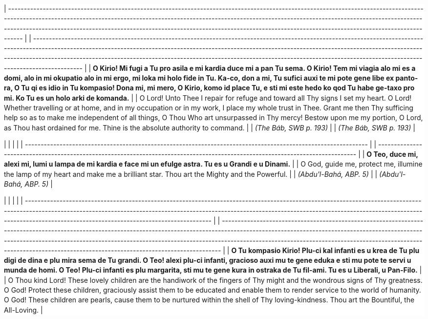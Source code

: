 | -------------------------------------------------------------------------------------------------------------------------------------------------------------------------------------------------------------------------------------------------------------------------------------------------------------------------------------------------------------------------------------------------------------------- |  | ------------------------------------------------------------------------------------------------------------------------------------------------------------------------------------------------------------------------------------------------------------------------------------------------------------------------------------------------------------------------------------------------------------------------------- |
| **O Kirio\! Mi fugi a Tu pro asila e mi kardia duce mi a pan Tu sema. O Kirio\! Tem mi viagia alo mi es a domi, alo in mi okupatio alo in mi ergo, mi loka mi holo fide in Tu. Ka-co, don a mi, Tu sufici auxi te mi pote gene libe ex panto-ra, O Tu qi es idio in Tu kompasio\! Dona mi, mi mero, O Kirio, komo id place Tu, e sti mi este hedo ko qod Tu habe ge-taxo pro mi. Ko Tu es un holo arki de komanda.** |  | O Lord\! Unto Thee I repair for refuge and toward all Thy signs I set my heart. O Lord\! Whether travelling or at home, and in my occupation or in my work, I place my whole trust in Thee. Grant me then Thy sufficing help so as to make me independent of all things, O Thou Who art unsurpassed in Thy mercy\! Bestow upon me my portion, O Lord, as Thou hast ordained for me. Thine is the absolute authority to command. |
| *(The Báb, SWB p. 193)*                                                                                                                                                                                                                                                                                                                                                                                              |  | *(The Báb, SWB p. 193)*                                                                                                                                                                                                                                                                                                                                                                                                         |

  
  
  
  

|                                                                                                               |  |                                                                                                                                |
| ------------------------------------------------------------------------------------------------------------- |  | ------------------------------------------------------------------------------------------------------------------------------ |
| **O Teo, duce mi, alexi mi, lumi u lampa de mi kardia e face mi un efulge astra. Tu es u Grandi e u Dinami.** |  | O God, guide me, protect me, illumine the lamp of my heart and make me a brilliant star. Thou art the Mighty and the Powerful. |
| *(Abdu'l-Bahá, ABP. 5)*                                                                                       |  | *(Abdu'l-Bahá, ABP. 5)*                                                                                                        |

  
  
  
  

|                                                                                                                                                                                                                                                                                                                                       |  |                                                                                                                                                                                                                                                                                                                                                                                                                 |
| ------------------------------------------------------------------------------------------------------------------------------------------------------------------------------------------------------------------------------------------------------------------------------------------------------------------------------------- |  | --------------------------------------------------------------------------------------------------------------------------------------------------------------------------------------------------------------------------------------------------------------------------------------------------------------------------------------------------------------------------------------------------------------- |
| **O Tu kompasio Kirio\! Plu-ci kal infanti es u krea de Tu plu digi de dina e plu mira sema de Tu grandi. O Teo\! alexi plu-ci infanti, gracioso auxi mu te gene eduka e sti mu pote te servi u munda de homi. O Teo\! Plu-ci infanti es plu margarita, sti mu te gene kura in ostraka de Tu fil-ami. Tu es u Liberali, u Pan-Filo.** |  | O Thou kind Lord\! These lovely children are the handiwork of the fingers of Thy might and the wondrous signs of Thy greatness. O God\! Protect these children, graciously assist them to be educated and enable them to render service to the world of humanity. O God\! These children are pearls, cause them to be nurtured within the shell of Thy loving-kindness. Thou art the Bountiful, the All-Loving. |